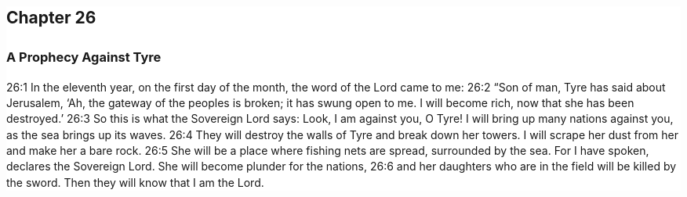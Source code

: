 ## Chapter 26

### A Prophecy Against Tyre

<a name="26:1">26:1</a> In the eleventh year, on the first day of the month, the word of the Lord came to me: <a name="26:2">26:2</a> “Son of man, Tyre has said about Jerusalem, ‘Ah, the gateway of the peoples is broken; it has swung open to me. I will become rich, now that she has been destroyed.’ <a name="26:3">26:3</a> So this is what the Sovereign Lord says: Look, I am against you, O Tyre! I will bring up many nations against you, as the sea brings up its waves. <a name="26:4">26:4</a> They will destroy the walls of Tyre and break down her towers. I will scrape her dust from her and make her a bare rock. <a name="26:5">26:5</a> She will be a place where fishing nets are spread, surrounded by the sea. For I have spoken, declares the Sovereign Lord. She will become plunder for the nations, <a name="26:6">26:6</a> and her daughters who are in the field will be killed by the sword. Then they will know that I am the Lord.

